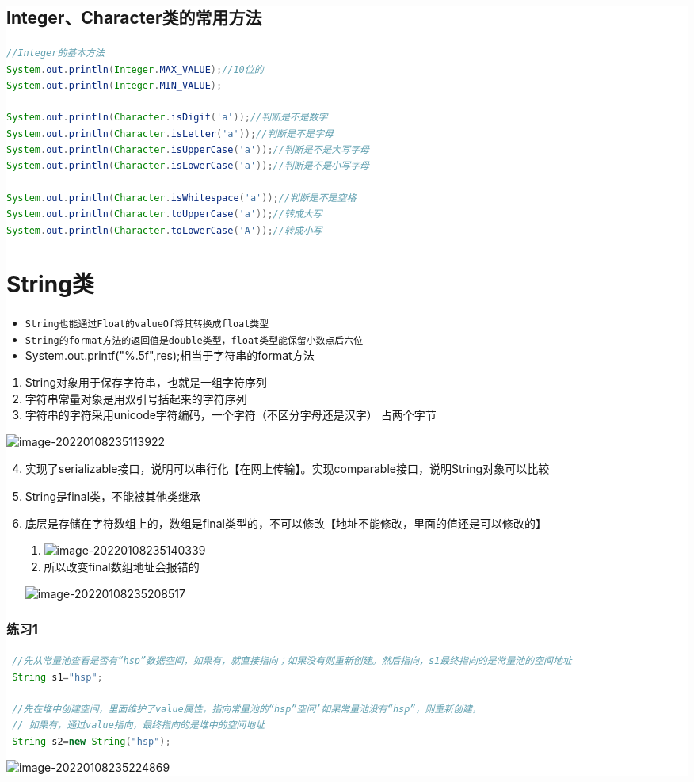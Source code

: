 ## Integer、Character类的常用方法

```java
//Integer的基本方法
System.out.println(Integer.MAX_VALUE);//10位的
System.out.println(Integer.MIN_VALUE);

System.out.println(Character.isDigit('a'));//判断是不是数字
System.out.println(Character.isLetter('a'));//判断是不是字母
System.out.println(Character.isUpperCase('a'));//判断是不是大写字母
System.out.println(Character.isLowerCase('a'));//判断是不是小写字母

System.out.println(Character.isWhitespace('a'));//判断是不是空格
System.out.println(Character.toUpperCase('a'));//转成大写
System.out.println(Character.toLowerCase('A'));//转成小写
```

# String类

- `String也能通过Float的valueOf将其转换成float类型`
- `String的format方法的返回值是double类型，float类型能保留小数点后六位`
- System.out.printf("%.5f",res);相当于字符串的format方法

1. String对象用于保存字符串，也就是一组字符序列
2. 字符串常量对象是用双引号括起来的字符序列
3. 字符串的字符采用unicode字符编码，一个字符（不区分字母还是汉字） 占两个字节

![image-20220108235113922](https://gitee.com/demon_night/images/raw/master/imgs/202201291851552.png)

4. 实现了serializable接口，说明可以串行化【在网上传输】。实现comparable接口，说明String对象可以比较

5. String是final类，不能被其他类继承 

6. 底层是存储在字符数组上的，数组是final类型的，不可以修改【地址不能修改，里面的值还是可以修改的】

   1. ![image-20220108235140339](https://gitee.com/demon_night/images/raw/master/imgs/202201291851446.png)
   2. 所以改变final数组地址会报错的

   ![image-20220108235208517](https://gitee.com/demon_night/images/raw/master/imgs/202201291851615.png)

### 练习1

```java
 //先从常量池查看是否有“hsp”数据空间，如果有，就直接指向；如果没有则重新创建。然后指向，s1最终指向的是常量池的空间地址
 String s1="hsp";

 //先在堆中创建空间，里面维护了value属性，指向常量池的“hsp”空间’如果常量池没有“hsp”，则重新创建，
 // 如果有，通过value指向，最终指向的是堆中的空间地址
 String s2=new String("hsp");
```

![image-20220108235224869](https://gitee.com/demon_night/images/raw/master/imgs/202201291851454.png)
